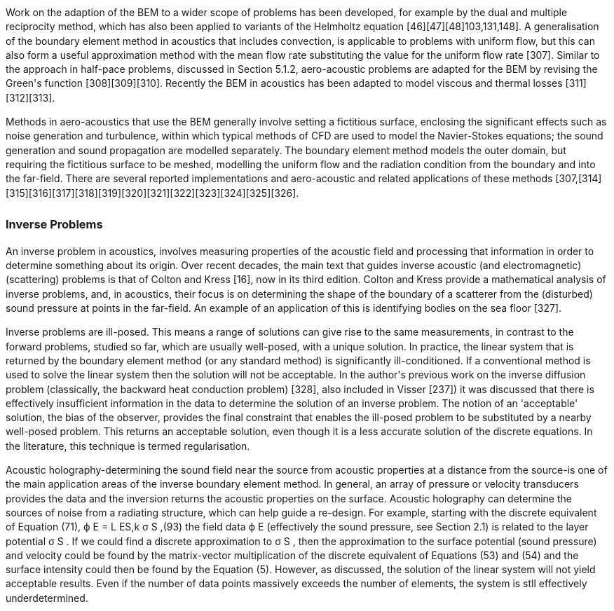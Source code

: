 Work on the adaption of the BEM to a wider scope of problems has been developed, for example by the dual and multiple reciprocity method, which has also been applied to variants of the Helmholtz equation [46][47][48]103,131,148]. A generalisation of the boundary element method in acoustics that includes convection, is applicable to problems with uniform flow, but this can also form a useful approximation method with the mean flow rate substituting the value for the uniform flow rate [307]. Similar to the approach in half-pace problems, discussed in Section 5.1.2, aero-acoustic problems are adapted for the BEM by revising the Green's function [308][309][310]. Recently the BEM in acoustics has been adapted to model viscous and thermal losses [311][312][313].

Methods in aero-acoustics that use the BEM generally involve setting a fictitious surface, enclosing the significant effects such as noise generation and turbulence, within which typical methods of CFD are used to model the Navier-Stokes equations; the sound generation and sound propagation are modelled separately. The boundary element method models the outer domain, but requiring the fictitious surface to be meshed, modelling the uniform flow and the radiation condition from the boundary and into the far-field. There are several reported implementations and aero-acoustic and related applications of these methods [307,[314][315][316][317][318][319][320][321][322][323][324][325][326].


### Inverse Problems

An inverse problem in acoustics, involves measuring properties of the acoustic field and processing that information in order to determine something about its origin. Over recent decades, the main text that guides inverse acoustic (and electromagnetic) (scattering) problems is that of Colton and Kress [16], now in its third edition. Colton and Kress provide a mathematical analysis of inverse problems, and, in acoustics, their focus is on determining the shape of the boundary of a scatterer from the (disturbed) sound pressure at points in the far-field. An example of an application of this is identifying bodies on the sea floor [327].

Inverse problems are ill-posed. This means a range of solutions can give rise to the same measurements, in contrast to the forward problems, studied so far, which are usually well-posed, with a unique solution. In practice, the linear system that is returned by the boundary element method (or any standard method) is significantly ill-conditioned. If a conventional method is used to solve the linear system then the solution will not be acceptable. In the author's previous work on the inverse diffusion problem (classically, the backward heat conduction problem) [328], also included in Visser [237]) it was discussed that there is effectively insufficient information in the data to determine the solution of an inverse problem. The notion of an 'acceptable' solution, the bias of the observer, provides the final constraint that enables the ill-posed problem to be substituted by a nearby well-posed problem. This returns an acceptable solution, even though it is a less accurate solution of the discrete equations. In the literature, this technique is termed regularisation.

Acoustic holography-determining the sound field near the source from acoustic properties at a distance from the source-is one of the main application areas of the inverse boundary element method. In general, an array of pressure or velocity transducers provides the data and the inversion returns the acoustic properties on the surface. Acoustic holography can determine the sources of noise from a radiating structure, which can help guide a re-design. For example, starting with the discrete equivalent of Equation (71),
ϕ E = L ES,k σ S ,(93)
the field data ϕ E (effectively the sound pressure, see Section 2.1) is related to the layer potential σ S . If we could find a discrete approximation to σ S , then the approximation to the surface potential (sound pressure) and velocity could be found by the matrix-vector multiplication of the discrete equivalent of Equations (53) and (54) and the surface intensity could then be found by the Equation (5). However, as discussed, the solution of the linear system will not yield acceptable results. Even if the number of data points massively exceeds the number of elements, the system is stll effectively underdetermined.
